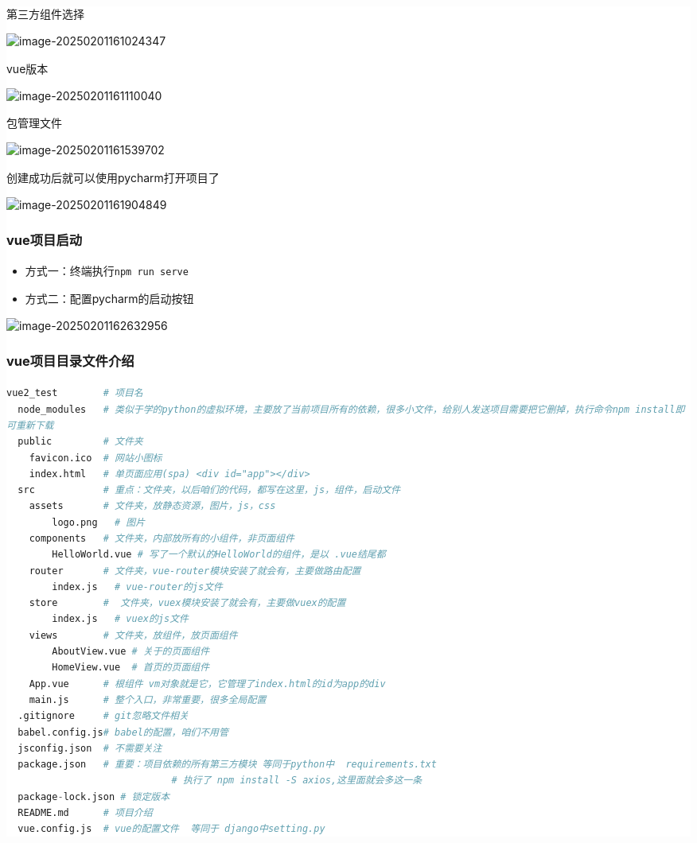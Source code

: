 第三方组件选择

![image-20250201161024347](/post/Vue/Vue2/image-20250201161024347.png)

vue版本

![image-20250201161110040](/post/Vue/Vue2/image-20250201161110040.png)

包管理文件

![image-20250201161539702](/post/Vue/Vue2/image-20250201161539702.png)

创建成功后就可以使用pycharm打开项目了

![image-20250201161904849](/post/Vue/Vue2/image-20250201161904849.png)



### vue项目启动

- 方式一：终端执行`npm run serve`

- 方式二：配置pycharm的启动按钮

![image-20250201162632956](/post/Vue/Vue2/image-20250201162632956.png)



### vue项目目录文件介绍

```python
vue2_test        # 项目名
  node_modules   # 类似于学的python的虚拟环境，主要放了当前项目所有的依赖，很多小文件，给别人发送项目需要把它删掉，执行命令npm install即可重新下载
  public         # 文件夹
    favicon.ico  # 网站小图标
    index.html   # 单页面应用(spa) <div id="app"></div>
  src            # 重点：文件夹，以后咱们的代码，都写在这里，js，组件，启动文件
    assets       # 文件夹，放静态资源，图片，js，css
    	logo.png   # 图片
    components   # 文件夹，内部放所有的小组件，非页面组件
    	HelloWorld.vue # 写了一个默认的HelloWorld的组件，是以 .vue结尾都
    router       # 文件夹，vue-router模块安装了就会有，主要做路由配置
    	index.js   # vue-router的js文件
    store        #  文件夹，vuex模块安装了就会有，主要做vuex的配置
    	index.js   # vuex的js文件
    views        # 文件夹，放组件，放页面组件
    	AboutView.vue # 关于的页面组件
    	HomeView.vue  # 首页的页面组件
    App.vue      # 根组件 vm对象就是它，它管理了index.html的id为app的div
    main.js      # 整个入口，非常重要，很多全局配置
  .gitignore     # git忽略文件相关
  babel.config.js# babel的配置，咱们不用管
  jsconfig.json  # 不需要关注
  package.json   # 重要：项目依赖的所有第三方模块 等同于python中  requirements.txt
  							 # 执行了 npm install -S axios,这里面就会多这一条
  package-lock.json # 锁定版本
  README.md      # 项目介绍
  vue.config.js  # vue的配置文件  等同于 django中setting.py
```
